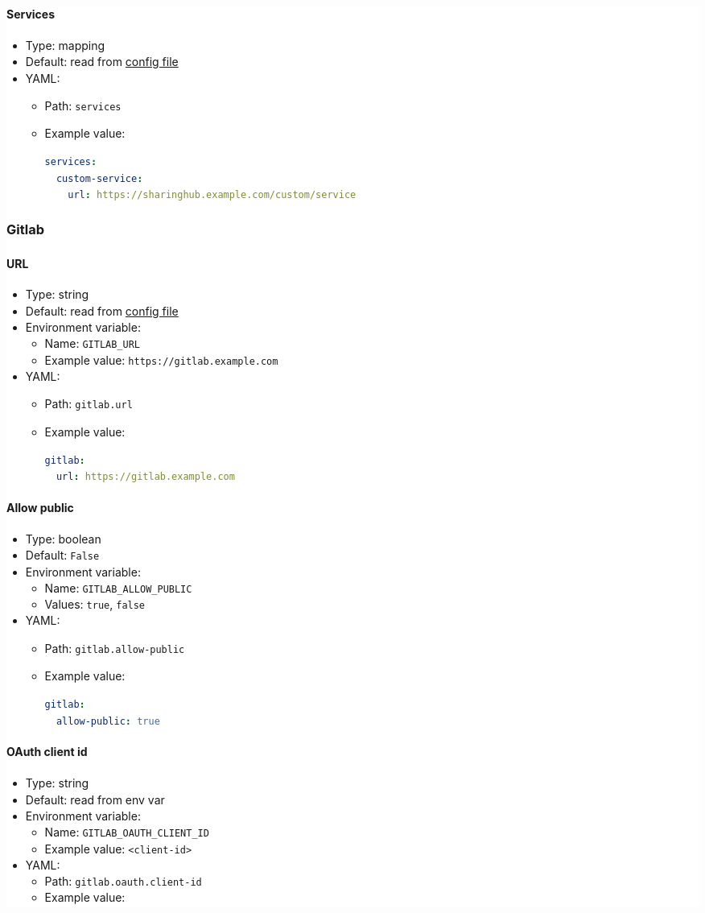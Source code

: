 #### Services

- Type: mapping
- Default: read from [config file](./app/config.yaml)
- YAML:
  - Path: `services`
  - Example value:

    ```yaml
    services:
      custom-service:
        url: https://sharinghub.example.com/custom/service
    ```

### Gitlab

#### URL

- Type: string
- Default: read from [config file](./app/config.yaml)
- Environment variable:
  - Name: `GITLAB_URL`
  - Example value: `https://gitlab.example.com`
- YAML:
  - Path: `gitlab.url`
  - Example value:

    ```yaml
    gitlab:
      url: https://gitlab.example.com
    ```

#### Allow public

- Type: boolean
- Default: `False`
- Environment variable:
  - Name: `GITLAB_ALLOW_PUBLIC`
  - Values: `true`, `false`
- YAML:
  - Path: `gitlab.allow-public`
  - Example value:

    ```yaml
    gitlab:
      allow-public: true
    ```

#### OAuth client id

- Type: string
- Default: read from env var
- Environment variable:
  - Name: `GITLAB_OAUTH_CLIENT_ID`
  - Example value: `<client-id>`
- YAML:
  - Path: `gitlab.oauth.client-id`
  - Example value:
